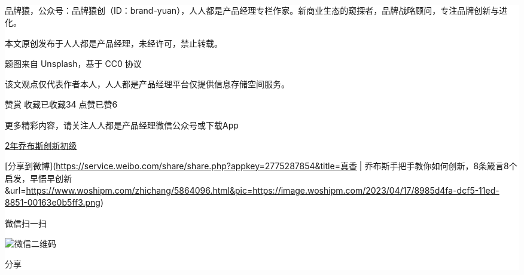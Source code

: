 品牌猿，公众号：品牌猿创（ID：brand-yuan），人人都是产品经理专栏作家。新商业生态的窥探者，品牌战略顾问，专注品牌创新与进化。

本文原创发布于人人都是产品经理，未经许可，禁止转载。

题图来自 Unsplash，基于 CC0 协议

该文观点仅代表作者本人，人人都是产品经理平台仅提供信息存储空间服务。

赞赏 收藏已收藏34 点赞已赞6

更多精彩内容，请关注人人都是产品经理微信公众号或下载App

[2年](https://www.woshipm.com/tag/2%e5%b9%b4)[乔布斯](https://www.woshipm.com/tag/%e4%b9%94%e5%b8%83%e6%96%af)[创新](https://www.woshipm.com/tag/%e5%88%9b%e6%96%b0)[初级](https://www.woshipm.com/tag/%e5%88%9d%e7%ba%a7)

[分享到微博](https://service.weibo.com/share/share.php?appkey=2775287854&title=真香 | 乔布斯手把手教你如何创新，8条箴言8个启发，早悟早创新&url=https://www.woshipm.com/zhichang/5864096.html&pic=https://image.woshipm.com/2023/04/17/8985d4fa-dcf5-11ed-8851-00163e0b5ff3.png)

微信扫一扫

![微信二维码](https://api.pwmqr.com/qrcode/create/?url=https://www.woshipm.com/zhichang/5864096.html)

分享